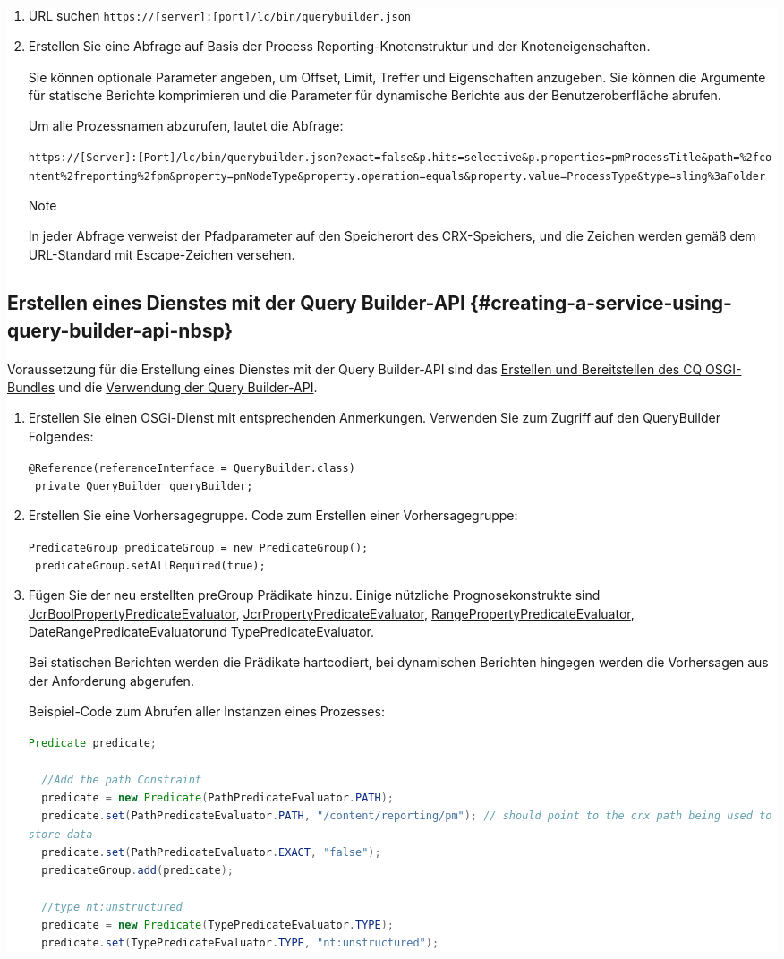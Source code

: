 1. URL suchen `https://[server]:[port]/lc/bin/querybuilder.json`

1. Erstellen Sie eine Abfrage auf Basis der Process Reporting-Knotenstruktur und der Knoteneigenschaften.

   Sie können optionale Parameter angeben, um Offset, Limit, Treffer und Eigenschaften anzugeben. Sie können die Argumente für statische Berichte komprimieren und die Parameter für dynamische Berichte aus der Benutzeroberfläche abrufen.

   Um alle Prozessnamen abzurufen, lautet die Abfrage:

   `https://[Server]:[Port]/lc/bin/querybuilder.json?exact=false&p.hits=selective&p.properties=pmProcessTitle&path=%2fcontent%2freporting%2fpm&property=pmNodeType&property.operation=equals&property.value=ProcessType&type=sling%3aFolder`

   >[!NOTE]
   >
   >In jeder Abfrage verweist der Pfadparameter auf den Speicherort des CRX-Speichers, und die Zeichen werden gemäß dem URL-Standard mit Escape-Zeichen versehen.

## Erstellen eines Dienstes mit der Query Builder-API {#creating-a-service-using-query-builder-api-nbsp}

Voraussetzung für die Erstellung eines Dienstes mit der Query Builder-API sind das [Erstellen und Bereitstellen des CQ OSGI-Bundles](https://docs.adobe.com/docs/v5_2/html-resources/cq5_guide_developer/cq5_guide_developer.html) und die [Verwendung der Query Builder-API](https://docs.adobe.com/docs/en/cq/current/dam/customizing_and_extendingcq5dam/query_builder.html).

1. Erstellen Sie einen OSGi-Dienst mit entsprechenden Anmerkungen. Verwenden Sie zum Zugriff auf den QueryBuilder Folgendes:

   ```
   @Reference(referenceInterface = QueryBuilder.class) 
    private QueryBuilder queryBuilder;
   ```

1. Erstellen Sie eine Vorhersagegruppe. Code zum Erstellen einer Vorhersagegruppe:

   ```
   PredicateGroup predicateGroup = new PredicateGroup(); 
    predicateGroup.setAllRequired(true);
   ```

1. Fügen Sie der neu erstellten preGroup Prädikate hinzu. Einige nützliche Prognosekonstrukte sind [JcrBoolPropertyPredicateEvaluator](https://docs.adobe.com/docs/en/cq/5-3/javadoc/com/day/cq/search/eval/JcrBoolPropertyPredicateEvaluator.html), [JcrPropertyPredicateEvaluator](https://docs.adobe.com/docs/en/cq/5-3/javadoc/com/day/cq/search/eval/JcrPropertyPredicateEvaluator.html), [RangePropertyPredicateEvaluator](https://docs.adobe.com/docs/en/cq/5-3/javadoc/com/day/cq/search/eval/RangePropertyPredicateEvaluator.html), [DateRangePredicateEvaluator](https://docs.adobe.com/docs/en/cq/5-3/javadoc/com/day/cq/search/eval/RelativeDateRangePredicateEvaluator.html)und [TypePredicateEvaluator](https://docs.adobe.com/docs/en/cq/5-3/javadoc/com/day/cq/search/eval/TypePredicateEvaluator.html).

   Bei statischen Berichten werden die Prädikate hartcodiert, bei dynamischen Berichten hingegen werden die Vorhersagen aus der Anforderung abgerufen.

   Beispiel-Code zum Abrufen aller Instanzen eines Prozesses:

   ```java
   Predicate predicate;
   
     //Add the path Constraint
     predicate = new Predicate(PathPredicateEvaluator.PATH);
     predicate.set(PathPredicateEvaluator.PATH, "/content/reporting/pm"); // should point to the crx path being used to store data
     predicate.set(PathPredicateEvaluator.EXACT, "false");
     predicateGroup.add(predicate);
   
     //type nt:unstructured
     predicate = new Predicate(TypePredicateEvaluator.TYPE);
     predicate.set(TypePredicateEvaluator.TYPE, "nt:unstructured");
   ```